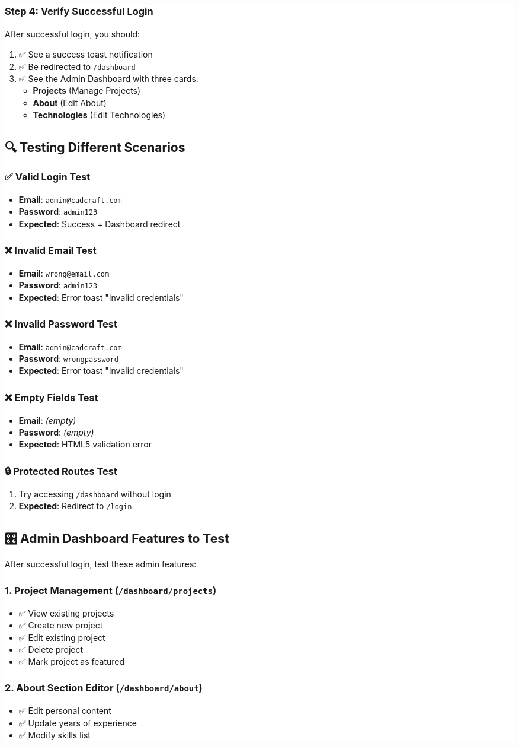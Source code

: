 ### Step 4: Verify Successful Login

After successful login, you should:
1. ✅ See a success toast notification
2. ✅ Be redirected to `/dashboard`
3. ✅ See the Admin Dashboard with three cards:
   - **Projects** (Manage Projects)
   - **About** (Edit About)
   - **Technologies** (Edit Technologies)

## 🔍 Testing Different Scenarios

### ✅ Valid Login Test
- **Email**: `admin@cadcraft.com`
- **Password**: `admin123`
- **Expected**: Success + Dashboard redirect

### ❌ Invalid Email Test
- **Email**: `wrong@email.com`
- **Password**: `admin123`
- **Expected**: Error toast "Invalid credentials"

### ❌ Invalid Password Test
- **Email**: `admin@cadcraft.com`
- **Password**: `wrongpassword`
- **Expected**: Error toast "Invalid credentials"

### ❌ Empty Fields Test
- **Email**: *(empty)*
- **Password**: *(empty)*
- **Expected**: HTML5 validation error

### 🔒 Protected Routes Test
1. Try accessing `/dashboard` without login
2. **Expected**: Redirect to `/login`

## 🎛️ Admin Dashboard Features to Test

After successful login, test these admin features:

### 1. Project Management (`/dashboard/projects`)
- ✅ View existing projects
- ✅ Create new project
- ✅ Edit existing project
- ✅ Delete project
- ✅ Mark project as featured

### 2. About Section Editor (`/dashboard/about`)
- ✅ Edit personal content
- ✅ Update years of experience
- ✅ Modify skills list
